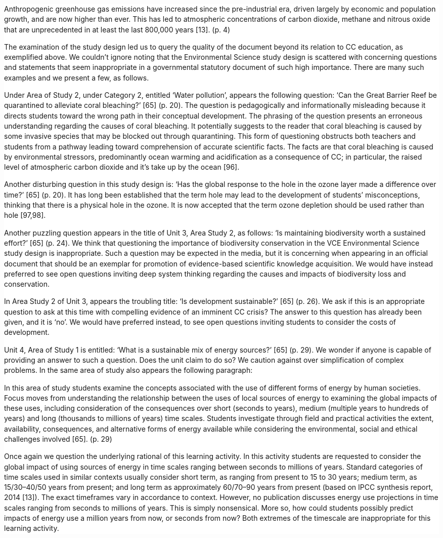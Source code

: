 Anthropogenic greenhouse gas emissions have increased since the pre-industrial era, driven largely by economic and population growth, and are now higher than ever. This has led to atmospheric concentrations of carbon dioxide, methane and nitrous oxide that are unprecedented in at least the last 800,000 years [13]. (p. 4)

The examination of the study design led us to query the quality of the document beyond its relation to CC education, as exemplified above. We couldn’t ignore noting that the Environmental Science study design is scattered with concerning questions and statements that seem inappropriate in a governmental statutory document of such high importance. There are many such examples and we present a few, as follows.

Under Area of Study 2, under Category 2, entitled ‘Water pollution’, appears the following question: ‘Can the Great Barrier Reef be quarantined to alleviate coral bleaching?’ [65] (p. 20). The question is pedagogically and informationally misleading because it directs students toward the wrong path in their conceptual development. The phrasing of the question presents an erroneous understanding regarding the causes of coral bleaching. It potentially suggests to the reader that coral bleaching is caused by some invasive species that may be blocked out through quarantining. This form of questioning obstructs both teachers and students from a pathway leading toward comprehension of accurate scientific facts. The facts are that coral bleaching is caused by environmental stressors, predominantly ocean warming and acidification as a consequence of CC; in particular, the raised level of atmospheric carbon dioxide and it’s take up by the ocean [96].

Another disturbing question in this study design is: ‘Has the global response to the hole in the ozone layer made a difference over time?’ [65] (p. 20). It has long been established that the term hole may lead to the development of students’ misconceptions, thinking that there is a physical hole in the ozone. It is now accepted that the term ozone depletion should be used rather than hole [97,98].

Another puzzling question appears in the title of Unit 3, Area Study 2, as follows: ‘Is maintaining biodiversity worth a sustained effort?’ [65] (p. 24). We think that questioning the importance of biodiversity conservation in the VCE Environmental Science study design is inappropriate. Such a question may be expected in the media, but it is concerning when appearing in an official document that should be an exemplar for promotion of evidence-based scientific knowledge acquisition. We would have instead preferred to see open questions inviting deep system thinking regarding the causes and impacts of biodiversity loss and conservation.

In Area Study 2 of Unit 3, appears the troubling title: ‘Is development sustainable?’ [65] (p. 26). We ask if this is an appropriate question to ask at this time with compelling evidence of an imminent CC crisis? The answer to this question has already been given, and it is ‘no’. We would have preferred instead, to see open questions inviting students to consider the costs of development.

Unit 4, Area of Study 1 is entitled: ‘What is a sustainable mix of energy sources?’ [65] (p. 29). We wonder if anyone is capable of providing an answer to such a question. Does the unit claim to do so? We caution against over simplification of complex problems. In the same area of study also appears the following paragraph:

In this area of study students examine the concepts associated with the use of different forms of energy by human societies. Focus moves from understanding the relationship between the uses of local sources of energy to examining the global impacts of these uses, including consideration of the consequences over short (seconds to years), medium (multiple years to hundreds of years) and long (thousands to millions of years) time scales. Students investigate through field and practical activities the extent, availability, consequences, and alternative forms of energy available while considering the environmental, social and ethical challenges involved [65]. (p. 29)

Once again we question the underlying rational of this learning activity. In this activity students are requested to consider the global impact of using sources of energy in time scales ranging between seconds to millions of years. Standard categories of time scales used in similar contexts usually consider short term, as ranging from present to 15 to 30 years; medium term, as 15/30–40/50 years from present; and long term as approximately 60/70–90 years from present (based on IPCC synthesis report, 2014 [13]). The exact timeframes vary in accordance to context. However, no publication discusses energy use projections in time scales ranging from seconds to millions of years. This is simply nonsensical. More so, how could students possibly predict impacts of energy use a million years from now, or seconds from now? Both extremes of the timescale are inappropriate for this learning activity.
